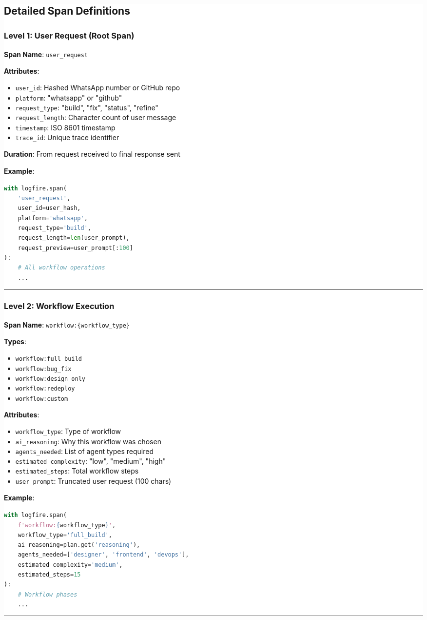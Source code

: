 ## Detailed Span Definitions

### Level 1: User Request (Root Span)

**Span Name**: `user_request`

**Attributes**:
- `user_id`: Hashed WhatsApp number or GitHub repo
- `platform`: "whatsapp" or "github"
- `request_type`: "build", "fix", "status", "refine"
- `request_length`: Character count of user message
- `timestamp`: ISO 8601 timestamp
- `trace_id`: Unique trace identifier

**Duration**: From request received to final response sent

**Example**:
```python
with logfire.span(
    'user_request',
    user_id=user_hash,
    platform='whatsapp',
    request_type='build',
    request_length=len(user_prompt),
    request_preview=user_prompt[:100]
):
    # All workflow operations
    ...
```

---

### Level 2: Workflow Execution

**Span Name**: `workflow:{workflow_type}`

**Types**:
- `workflow:full_build`
- `workflow:bug_fix`
- `workflow:design_only`
- `workflow:redeploy`
- `workflow:custom`

**Attributes**:
- `workflow_type`: Type of workflow
- `ai_reasoning`: Why this workflow was chosen
- `agents_needed`: List of agent types required
- `estimated_complexity`: "low", "medium", "high"
- `estimated_steps`: Total workflow steps
- `user_prompt`: Truncated user request (100 chars)

**Example**:
```python
with logfire.span(
    f'workflow:{workflow_type}',
    workflow_type='full_build',
    ai_reasoning=plan.get('reasoning'),
    agents_needed=['designer', 'frontend', 'devops'],
    estimated_complexity='medium',
    estimated_steps=15
):
    # Workflow phases
    ...
```

---